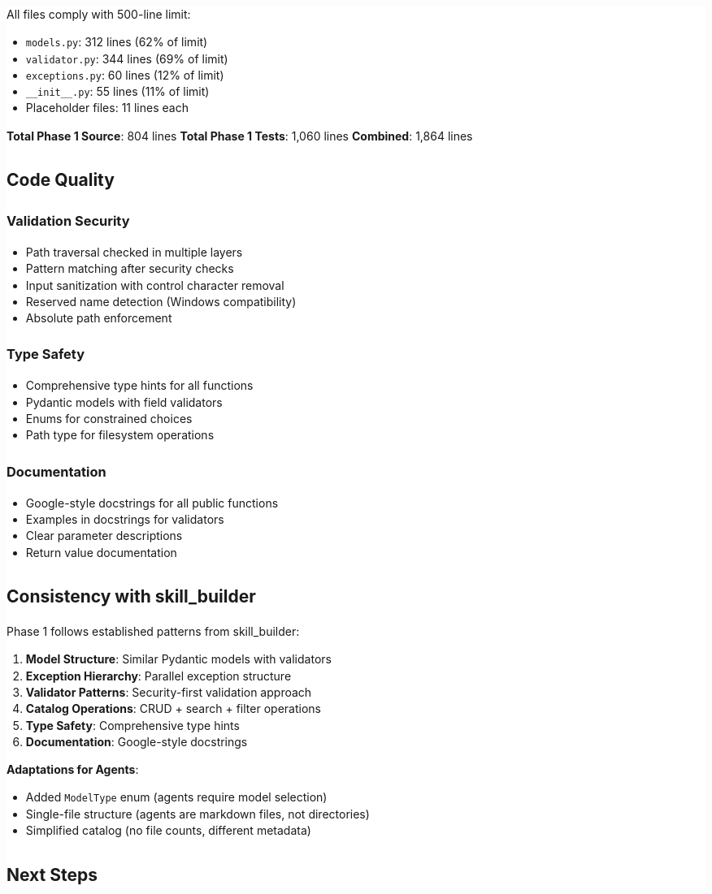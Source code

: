 All files comply with 500-line limit:
- `models.py`: 312 lines (62% of limit)
- `validator.py`: 344 lines (69% of limit)
- `exceptions.py`: 60 lines (12% of limit)
- `__init__.py`: 55 lines (11% of limit)
- Placeholder files: 11 lines each

**Total Phase 1 Source**: 804 lines
**Total Phase 1 Tests**: 1,060 lines
**Combined**: 1,864 lines

## Code Quality

### Validation Security

- Path traversal checked in multiple layers
- Pattern matching after security checks
- Input sanitization with control character removal
- Reserved name detection (Windows compatibility)
- Absolute path enforcement

### Type Safety

- Comprehensive type hints for all functions
- Pydantic models with field validators
- Enums for constrained choices
- Path type for filesystem operations

### Documentation

- Google-style docstrings for all public functions
- Examples in docstrings for validators
- Clear parameter descriptions
- Return value documentation

## Consistency with skill_builder

Phase 1 follows established patterns from skill_builder:

1. **Model Structure**: Similar Pydantic models with validators
2. **Exception Hierarchy**: Parallel exception structure
3. **Validator Patterns**: Security-first validation approach
4. **Catalog Operations**: CRUD + search + filter operations
5. **Type Safety**: Comprehensive type hints
6. **Documentation**: Google-style docstrings

**Adaptations for Agents**:
- Added `ModelType` enum (agents require model selection)
- Single-file structure (agents are markdown files, not directories)
- Simplified catalog (no file counts, different metadata)

## Next Steps
